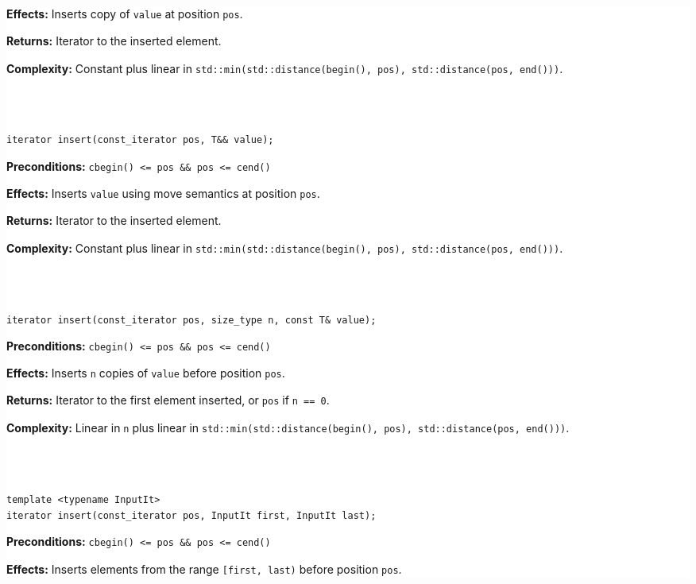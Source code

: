 **Effects:**
Inserts copy of `value` at position `pos`.

**Returns:**
Iterator to the inserted element.

**Complexity:**
Constant plus linear in `std::min(std::distance(begin(), pos), std::distance(pos, end()))`.

<br><br>



```
iterator insert(const_iterator pos, T&& value);
```

**Preconditions:**
`cbegin() <= pos && pos <= cend()`

**Effects:**
Inserts `value` using move semantics at position `pos`.

**Returns:**
Iterator to the inserted element.

**Complexity:**
Constant plus linear in `std::min(std::distance(begin(), pos), std::distance(pos, end()))`.

<br><br>



```
iterator insert(const_iterator pos, size_type n, const T& value);
```

**Preconditions:**
`cbegin() <= pos && pos <= cend()`

**Effects:**
Inserts `n` copies of `value` before position `pos`.

**Returns:**
Iterator to the first element inserted, or `pos` if `n == 0`.

**Complexity:**
Linear in `n` plus linear in `std::min(std::distance(begin(), pos), std::distance(pos, end()))`.

<br><br>



```
template <typename InputIt>
iterator insert(const_iterator pos, InputIt first, InputIt last);
```

**Preconditions:**
`cbegin() <= pos && pos <= cend()`

**Effects:**
Inserts elements from the range `[first, last)` before position `pos`.

